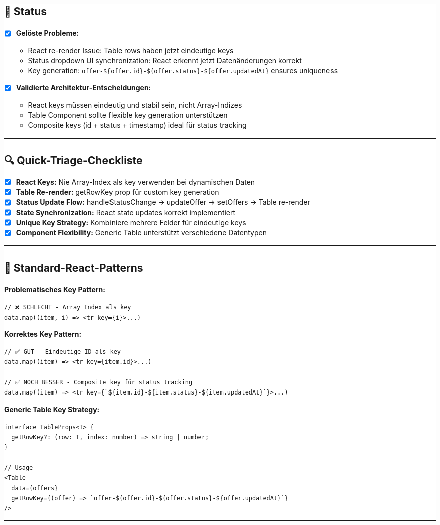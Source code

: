 
## 📌 Status
- [x] **Gelöste Probleme:**
  - React re-render Issue: Table rows haben jetzt eindeutige keys
  - Status dropdown UI synchronization: React erkennt jetzt Datenänderungen korrekt
  - Key generation: `offer-${offer.id}-${offer.status}-${offer.updatedAt}` ensures uniqueness
  
- [x] **Validierte Architektur-Entscheidungen:**
  - React keys müssen eindeutig und stabil sein, nicht Array-Indizes
  - Table Component sollte flexible key generation unterstützen
  - Composite keys (id + status + timestamp) ideal für status tracking

---

## 🔍 Quick-Triage-Checkliste
- [x] **React Keys:** Nie Array-Index als key verwenden bei dynamischen Daten
- [x] **Table Re-render:** getRowKey prop für custom key generation
- [x] **Status Update Flow:** handleStatusChange → updateOffer → setOffers → Table re-render
- [x] **State Synchronization:** React state updates korrekt implementiert
- [x] **Unique Key Strategy:** Kombiniere mehrere Felder für eindeutige keys
- [x] **Component Flexibility:** Generic Table unterstützt verschiedene Datentypen

---

## 📝 Standard-React-Patterns

**Problematisches Key Pattern:**
```tsx
// ❌ SCHLECHT - Array Index als key
data.map((item, i) => <tr key={i}>...)
```

**Korrektes Key Pattern:**
```tsx
// ✅ GUT - Eindeutige ID als key
data.map((item) => <tr key={item.id}>...)

// ✅ NOCH BESSER - Composite key für status tracking
data.map((item) => <tr key={`${item.id}-${item.status}-${item.updatedAt}`}>...)
```

**Generic Table Key Strategy:**
```tsx
interface TableProps<T> {
  getRowKey?: (row: T, index: number) => string | number;
}

// Usage
<Table 
  data={offers}
  getRowKey={(offer) => `offer-${offer.id}-${offer.status}-${offer.updatedAt}`}
/>
```

---